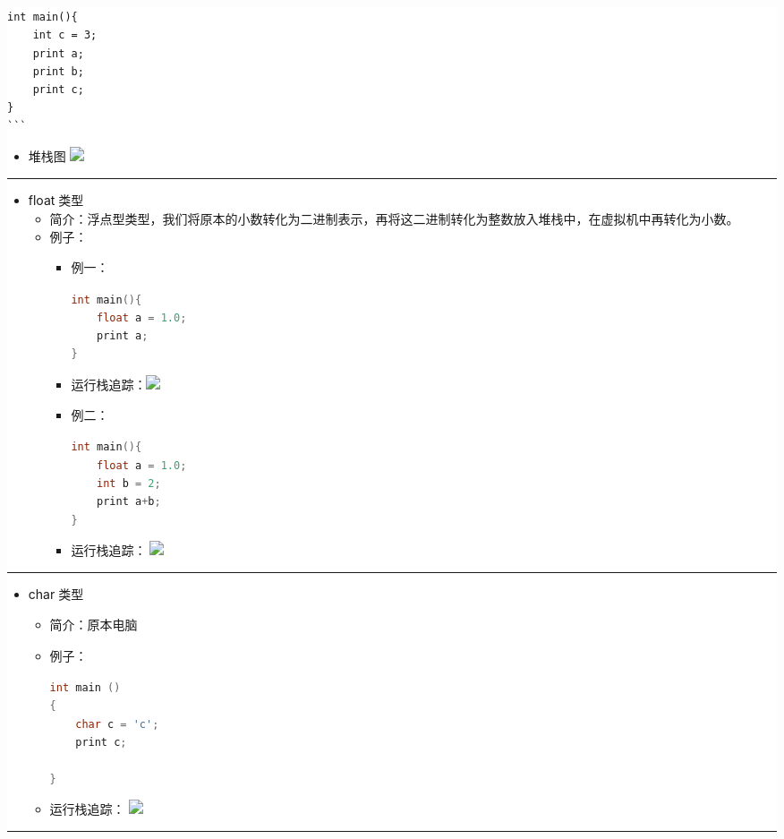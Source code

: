     int main(){
        int c = 3;
        print a;
        print b;
        print c;
    }
    ```
  - 堆栈图
    ![](img/ex(init).png)

---

- float 类型
  - 简介：浮点型类型，我们将原本的小数转化为二进制表示，再将这二进制转化为整数放入堆栈中，在虚拟机中再转化为小数。
  - 例子：
    - 例一：

      ```C
      int main(){
          float a = 1.0;
          print a;
      }
      ```
    - 运行栈追踪：![](img/ex(float)1.png)
    - 例二：

      ```C
      int main(){
          float a = 1.0;
          int b = 2;
          print a+b;
      }
      ```
    - 运行栈追踪：
      ![](img/ex(float)2.png)

---

- char 类型
  - 简介：原本电脑
  - 例子：

    ```C
    int main ()
    {
        char c = 'c';
        print c;

    }
    ```
  - 运行栈追踪：
    ![](img/ex(chars).png)

---